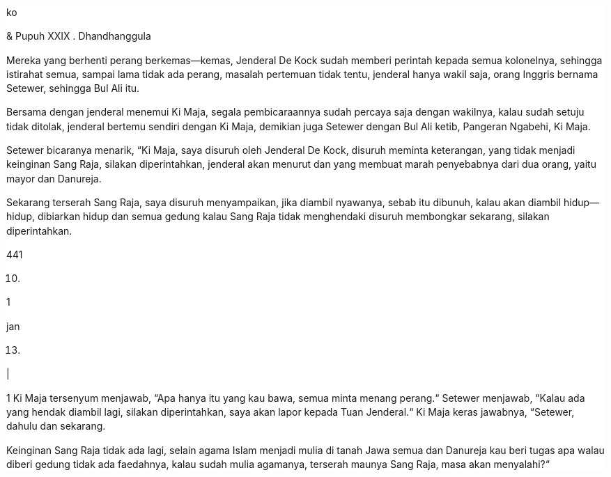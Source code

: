 ko

& Pupuh XXIX .
Dhandhanggula

 

Mereka yang berhenti perang berkemas—kemas, Jenderal De
Kock sudah memberi perintah kepada semua kolonelnya,
sehingga istirahat semua, sampai lama tidak ada perang,
masalah pertemuan tidak tentu, jenderal hanya wakil saja,
orang Inggris bernama Setewer, sehingga Bul Ali itu.

Bersama dengan jenderal menemui Ki Maja, segala
pembicaraannya sudah percaya saja dengan wakilnya, kalau
sudah setuju tidak ditolak, jenderal bertemu sendiri dengan Ki
Maja, demikian juga Setewer dengan Bul Ali ketib, Pangeran
Ngabehi, Ki Maja.

Setewer bicaranya menarik, “Ki Maja, saya disuruh oleh
Jenderal De Kock, disuruh meminta keterangan, yang tidak
menjadi keinginan Sang Raja, silakan diperintahkan, jenderal
akan menurut dan yang membuat marah penyebabnya dari
dua orang, yaitu mayor dan Danureja.

Sekarang terserah Sang Raja, saya disuruh menyampaikan,
jika diambil nyawanya, sebab itu dibunuh, kalau akan diambil
hidup—hidup, dibiarkan hidup dan semua gedung kalau Sang
Raja tidak menghendaki disuruh membongkar sekarang,
silakan diperintahkan.

441

 

 



10.

1

jan

13.

|

1
Ki Maja tersenyum menjawab, “Apa hanya itu yang kau bawa,
semua minta menang perang.“ Setewer menjawab, “Kalau
ada yang hendak diambil lagi, silakan diperintahkan, saya
akan lapor kepada Tuan Jenderal.“ Ki Maja keras jawabnya,
“Setewer, dahulu dan sekarang.

Keinginan Sang Raja tidak ada lagi, selain agama Islam
menjadi mulia di tanah Jawa semua dan Danureja kau beri
tugas apa walau diberi gedung tidak ada faedahnya, kalau
sudah mulia agamanya, terserah maunya Sang Raja, masa
akan menyalahi?“
